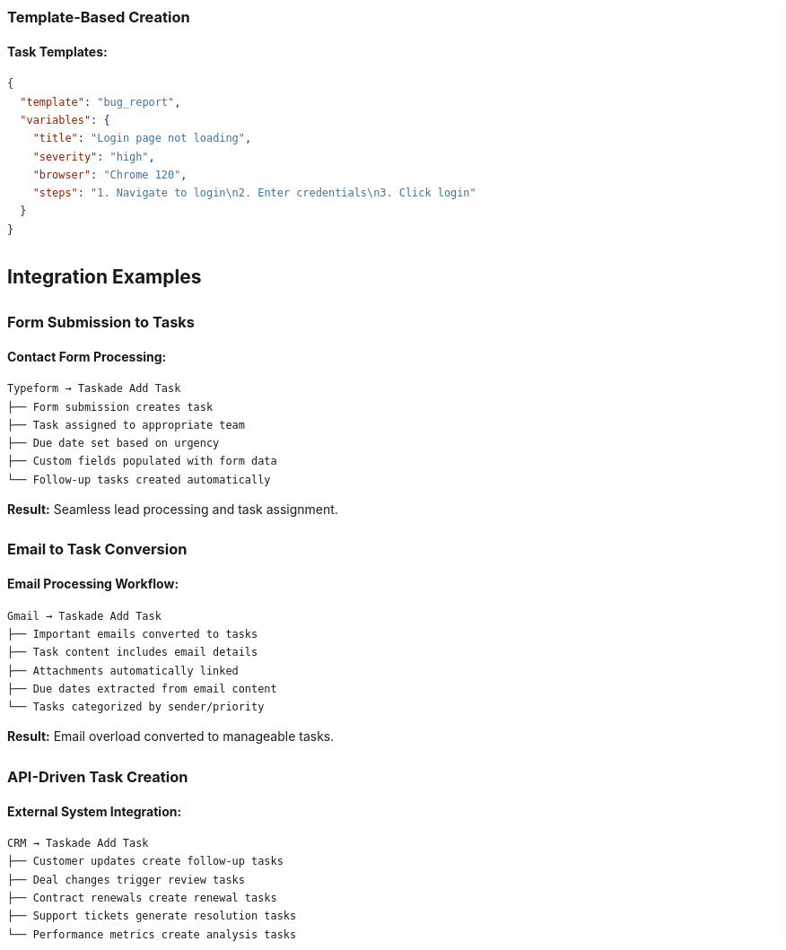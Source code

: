 ### Template-Based Creation

**Task Templates:**
```json
{
  "template": "bug_report",
  "variables": {
    "title": "Login page not loading",
    "severity": "high",
    "browser": "Chrome 120",
    "steps": "1. Navigate to login\n2. Enter credentials\n3. Click login"
  }
}
```

## Integration Examples

### Form Submission to Tasks

**Contact Form Processing:**
```
Typeform → Taskade Add Task
├── Form submission creates task
├── Task assigned to appropriate team
├── Due date set based on urgency
├── Custom fields populated with form data
└── Follow-up tasks created automatically
```

**Result:** Seamless lead processing and task assignment.

### Email to Task Conversion

**Email Processing Workflow:**
```
Gmail → Taskade Add Task
├── Important emails converted to tasks
├── Task content includes email details
├── Attachments automatically linked
├── Due dates extracted from email content
└── Tasks categorized by sender/priority
```

**Result:** Email overload converted to manageable tasks.

### API-Driven Task Creation

**External System Integration:**
```
CRM → Taskade Add Task
├── Customer updates create follow-up tasks
├── Deal changes trigger review tasks
├── Contract renewals create renewal tasks
├── Support tickets generate resolution tasks
└── Performance metrics create analysis tasks
```
